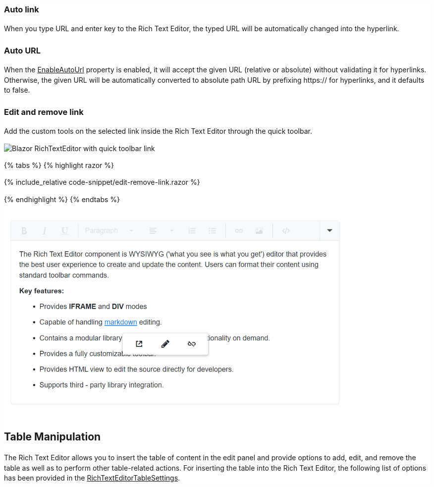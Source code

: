 ### Auto link

When you type URL and enter key to the Rich Text Editor, the typed URL will be automatically changed into the hyperlink.

### Auto URL

When the [EnableAutoUrl](https://help.syncfusion.com/cr/blazor/Syncfusion.Blazor.RichTextEditor.SfRichTextEditor.html#Syncfusion_Blazor_RichTextEditor_SfRichTextEditor_EnableAutoUrl) property is enabled, it will accept the given URL (relative or absolute) without validating it for hyperlinks. Otherwise, the given URL will be automatically converted to absolute path URL by prefixing https:// for hyperlinks, and it defaults to false.

### Edit and remove link

Add the custom tools on the selected link inside the Rich Text Editor through the quick toolbar.

![Blazor RichTextEditor with quick toolbar link](./images/blazor-richtexteditor-quick-toolbar-link.png)

{% tabs %}
{% highlight razor %}

{% include_relative code-snippet/edit-remove-link.razor %}

{% endhighlight %}
{% endtabs %}

![Blazor RichTextEditor link quick toolbar](./images/blazor-richtexteditor-quick-link.png)

## Table Manipulation

The Rich Text Editor allows you to insert the table of content in the edit panel and provide options to add, edit, and remove the table as well as to perform other table-related actions. For inserting the table into the Rich Text Editor, the following list of options has been provided in the [RichTextEditorTableSettings](https://help.syncfusion.com/cr/blazor/Syncfusion.Blazor.RichTextEditor.RichTextEditorTableSettings.html).
